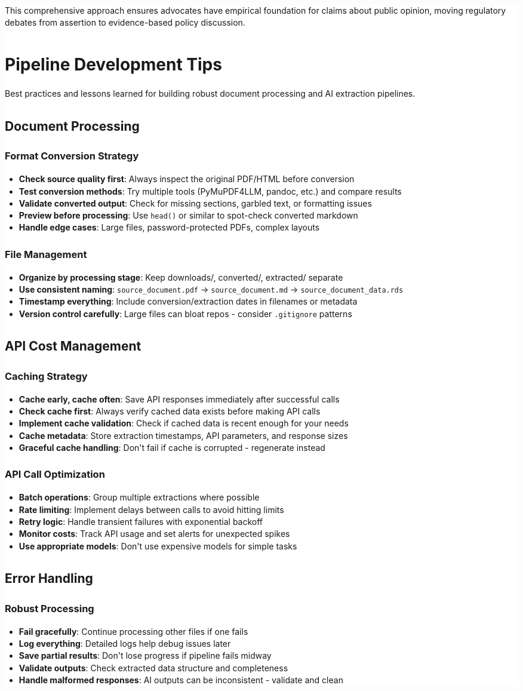 This comprehensive approach ensures advocates have empirical foundation for claims about public opinion, moving regulatory debates from assertion to evidence-based policy discussion.

# Pipeline Development Tips

Best practices and lessons learned for building robust document processing and AI extraction pipelines.

## Document Processing

### Format Conversion Strategy
- **Check source quality first**: Always inspect the original PDF/HTML before conversion
- **Test conversion methods**: Try multiple tools (PyMuPDF4LLM, pandoc, etc.) and compare results
- **Validate converted output**: Check for missing sections, garbled text, or formatting issues
- **Preview before processing**: Use `head()` or similar to spot-check converted markdown
- **Handle edge cases**: Large files, password-protected PDFs, complex layouts

### File Management
- **Organize by processing stage**: Keep downloads/, converted/, extracted/ separate
- **Use consistent naming**: `source_document.pdf` → `source_document.md` → `source_document_data.rds`
- **Timestamp everything**: Include conversion/extraction dates in filenames or metadata
- **Version control carefully**: Large files can bloat repos - consider `.gitignore` patterns

## API Cost Management

### Caching Strategy
- **Cache early, cache often**: Save API responses immediately after successful calls
- **Check cache first**: Always verify cached data exists before making API calls
- **Implement cache validation**: Check if cached data is recent enough for your needs
- **Cache metadata**: Store extraction timestamps, API parameters, and response sizes
- **Graceful cache handling**: Don't fail if cache is corrupted - regenerate instead

### API Call Optimization
- **Batch operations**: Group multiple extractions where possible
- **Rate limiting**: Implement delays between calls to avoid hitting limits
- **Retry logic**: Handle transient failures with exponential backoff
- **Monitor costs**: Track API usage and set alerts for unexpected spikes
- **Use appropriate models**: Don't use expensive models for simple tasks

## Error Handling

### Robust Processing
- **Fail gracefully**: Continue processing other files if one fails
- **Log everything**: Detailed logs help debug issues later
- **Save partial results**: Don't lose progress if pipeline fails midway
- **Validate outputs**: Check extracted data structure and completeness
- **Handle malformed responses**: AI outputs can be inconsistent - validate and clean
